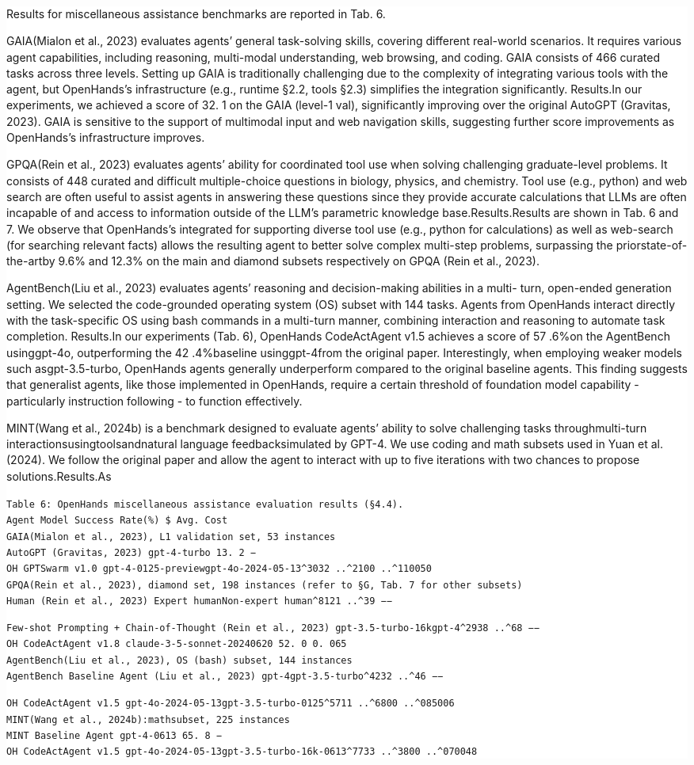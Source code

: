 Results for miscellaneous assistance benchmarks are reported in Tab. 6.

GAIA(Mialon et al., 2023) evaluates agents’ general task-solving skills, covering different real-world
scenarios. It requires various agent capabilities, including reasoning, multi-modal understanding,
web browsing, and coding. GAIA consists of 466 curated tasks across three levels. Setting up GAIA
is traditionally challenging due to the complexity of integrating various tools with the agent, but
OpenHands’s infrastructure (e.g., runtime §2.2, tools §2.3) simplifies the integration significantly.
Results.In our experiments, we achieved a score of 32. 1 on the GAIA (level-1 val), significantly
improving over the original AutoGPT (Gravitas, 2023). GAIA is sensitive to the support of multimodal
input and web navigation skills, suggesting further score improvements as OpenHands’s infrastructure
improves.

GPQA(Rein et al., 2023) evaluates agents’ ability for coordinated tool use when solving challenging
graduate-level problems. It consists of 448 curated and difficult multiple-choice questions in biology,
physics, and chemistry. Tool use (e.g., python) and web search are often useful to assist agents in
answering these questions since they provide accurate calculations that LLMs are often incapable of
and access to information outside of the LLM’s parametric knowledge base.Results.Results are
shown in Tab. 6 and 7. We observe that OpenHands’s integrated for supporting diverse tool use (e.g.,
python for calculations) as well as web-search (for searching relevant facts) allows the resulting agent
to better solve complex multi-step problems, surpassing the priorstate-of-the-artby 9.6% and 12.3%
on the main and diamond subsets respectively on GPQA (Rein et al., 2023).

AgentBench(Liu et al., 2023) evaluates agents’ reasoning and decision-making abilities in a multi-
turn, open-ended generation setting. We selected the code-grounded operating system (OS) subset
with 144 tasks. Agents from OpenHands interact directly with the task-specific OS using bash
commands in a multi-turn manner, combining interaction and reasoning to automate task completion.
Results.In our experiments (Tab. 6), OpenHands CodeActAgent v1.5 achieves a score of 57 .6%on
the AgentBench usinggpt-4o, outperforming the 42 .4%baseline usinggpt-4from the original
paper. Interestingly, when employing weaker models such asgpt-3.5-turbo, OpenHands agents
generally underperform compared to the original baseline agents. This finding suggests that generalist
agents, like those implemented in OpenHands, require a certain threshold of foundation model
capability - particularly instruction following - to function effectively.

MINT(Wang et al., 2024b) is a benchmark designed to evaluate agents’ ability to solve challenging
tasks throughmulti-turn interactionsusingtoolsandnatural language feedbacksimulated by GPT-4.
We use coding and math subsets used in Yuan et al. (2024). We follow the original paper and allow
the agent to interact with up to five iterations with two chances to propose solutions.Results.As


```
Table 6: OpenHands miscellaneous assistance evaluation results (§4.4).
Agent Model Success Rate(%) $ Avg. Cost
GAIA(Mialon et al., 2023), L1 validation set, 53 instances
AutoGPT (Gravitas, 2023) gpt-4-turbo 13. 2 −
OH GPTSwarm v1.0 gpt-4-0125-previewgpt-4o-2024-05-13^3032 ..^2100 ..^110050
GPQA(Rein et al., 2023), diamond set, 198 instances (refer to §G, Tab. 7 for other subsets)
Human (Rein et al., 2023) Expert humanNon-expert human^8121 ..^39 −−
```
```
Few-shot Prompting + Chain-of-Thought (Rein et al., 2023) gpt-3.5-turbo-16kgpt-4^2938 ..^68 −−
OH CodeActAgent v1.8 claude-3-5-sonnet-20240620 52. 0 0. 065
AgentBench(Liu et al., 2023), OS (bash) subset, 144 instances
AgentBench Baseline Agent (Liu et al., 2023) gpt-4gpt-3.5-turbo^4232 ..^46 −−
```
```
OH CodeActAgent v1.5 gpt-4o-2024-05-13gpt-3.5-turbo-0125^5711 ..^6800 ..^085006
MINT(Wang et al., 2024b):mathsubset, 225 instances
MINT Baseline Agent gpt-4-0613 65. 8 −
OH CodeActAgent v1.5 gpt-4o-2024-05-13gpt-3.5-turbo-16k-0613^7733 ..^3800 ..^070048
```